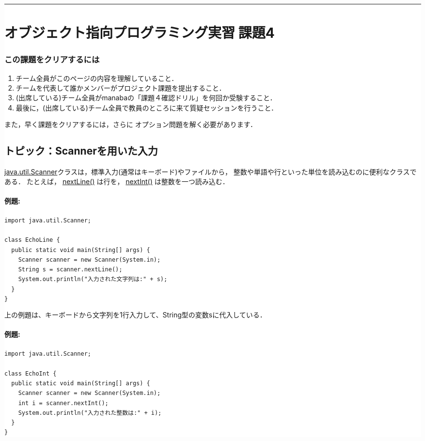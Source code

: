 ------------------------------------------------------------------------

[]()

オブジェクト指向プログラミング実習 課題4
========================================

### この課題をクリアするには

1.  チーム全員がこのページの内容を理解していること．
2.  チームを代表して誰かメンバーがプロジェクト課題を提出すること．
3.  (出席している)チーム全員がmanabaの「課題４確認ドリル」を何回か受験すること．
4.  最後に，(出席している)チーム全員で教員のところに来て質疑セッションを行うこと．

また，早く課題をクリアするには，さらに
オプション問題を解く必要があります．

トピック：Scannerを用いた入力
-----------------------------

[java.util.Scanner](http://docs.oracle.com/javase/jp/7/api/java/util/Scanner.html)クラスは，標準入力(通常はキーボード)やファイルから，
整数や単語や行といった単位を読み込むのに便利なクラスである． たとえば，
[nextLine()](http://docs.oracle.com/javase/jp/7/api/java/util/Scanner.html#nextLine())
は行を，
[nextInt()](http://docs.oracle.com/javase/jp/7/api/java/util/Scanner.html#nextInt())
は整数を一つ読み込む．

#### 例題:

``` {.program}
import java.util.Scanner;

class EchoLine {
  public static void main(String[] args) {
    Scanner scanner = new Scanner(System.in);
    String s = scanner.nextLine();
    System.out.println("入力された文字列は:" + s);
  }
} 
```

上の例題は、キーボードから文字列を1行入力して、String型の変数sに代入している．

#### 例題:

``` {.program}
import java.util.Scanner;

class EchoInt {
  public static void main(String[] args) {
    Scanner scanner = new Scanner(System.in);
    int i = scanner.nextInt();
    System.out.println("入力された整数は:" + i);
  }
} 
```
